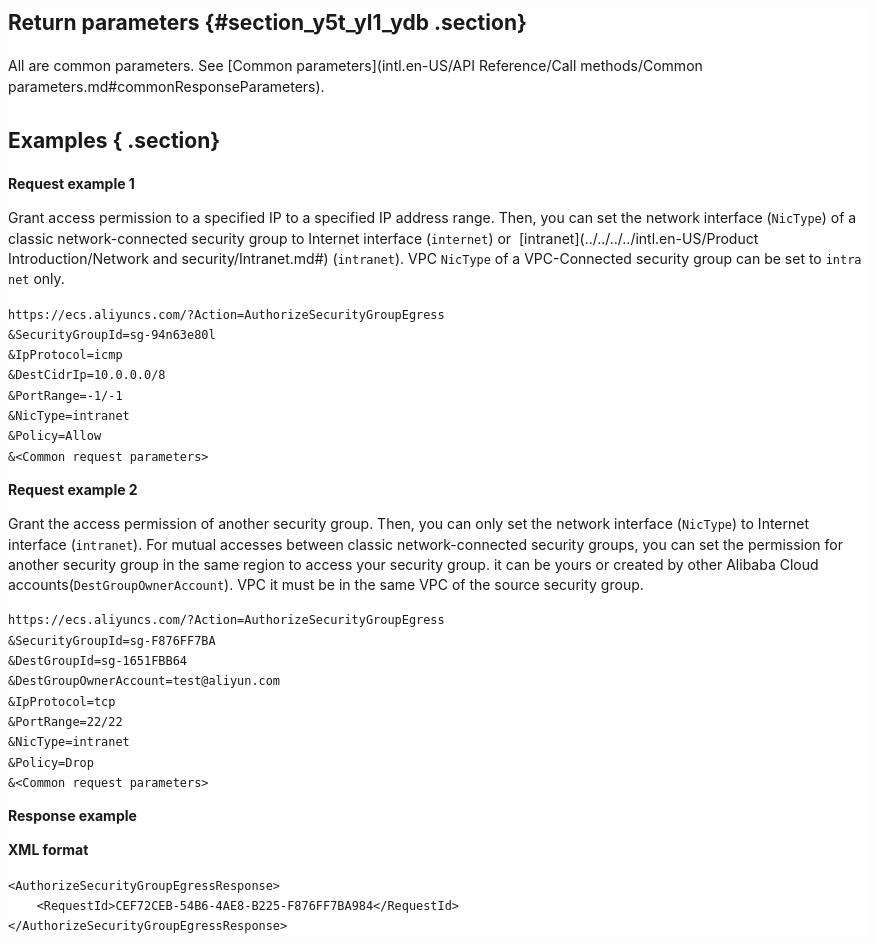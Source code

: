 ## Return parameters {#section_y5t_yl1_ydb .section}

All are common parameters. See [Common parameters](intl.en-US/API Reference/Call methods/Common parameters.md#commonResponseParameters).

## Examples { .section}

**Request example 1** 

Grant access permission to a specified IP to a specified IP address range. Then, you can set the network interface \(`NicType`\) of a classic network-connected security group to Internet interface \(`internet`\) or  [intranet](../../../../intl.en-US/Product Introduction/Network and security/Intranet.md#) \(`intranet`\). VPC `NicType` of a VPC-Connected security group can be set to `intranet` only.

```
https://ecs.aliyuncs.com/?Action=AuthorizeSecurityGroupEgress
&SecurityGroupId=sg-94n63e80l
&IpProtocol=icmp
&DestCidrIp=10.0.0.0/8
&PortRange=-1/-1
&NicType=intranet
&Policy=Allow
&<Common request parameters>
```

**Request example 2**

Grant the access permission of another security group. Then, you can only set the network interface \(`NicType`\) to Internet interface \(`intranet`\). For mutual accesses between classic network-connected security groups, you can set the permission for another security group in the same region to access your security group. it can be yours or created by other Alibaba Cloud accounts\(`DestGroupOwnerAccount`\). VPC it must be in the same VPC of the source security group.

```
https://ecs.aliyuncs.com/?Action=AuthorizeSecurityGroupEgress
&SecurityGroupId=sg-F876FF7BA
&DestGroupId=sg-1651FBB64
&DestGroupOwnerAccount=test@aliyun.com
&IpProtocol=tcp
&PortRange=22/22
&NicType=intranet
&Policy=Drop
&<Common request parameters>
```

**Response example** 

**XML format**

```
<AuthorizeSecurityGroupEgressResponse>
    <RequestId>CEF72CEB-54B6-4AE8-B225-F876FF7BA984</RequestId>
</AuthorizeSecurityGroupEgressResponse>
```
